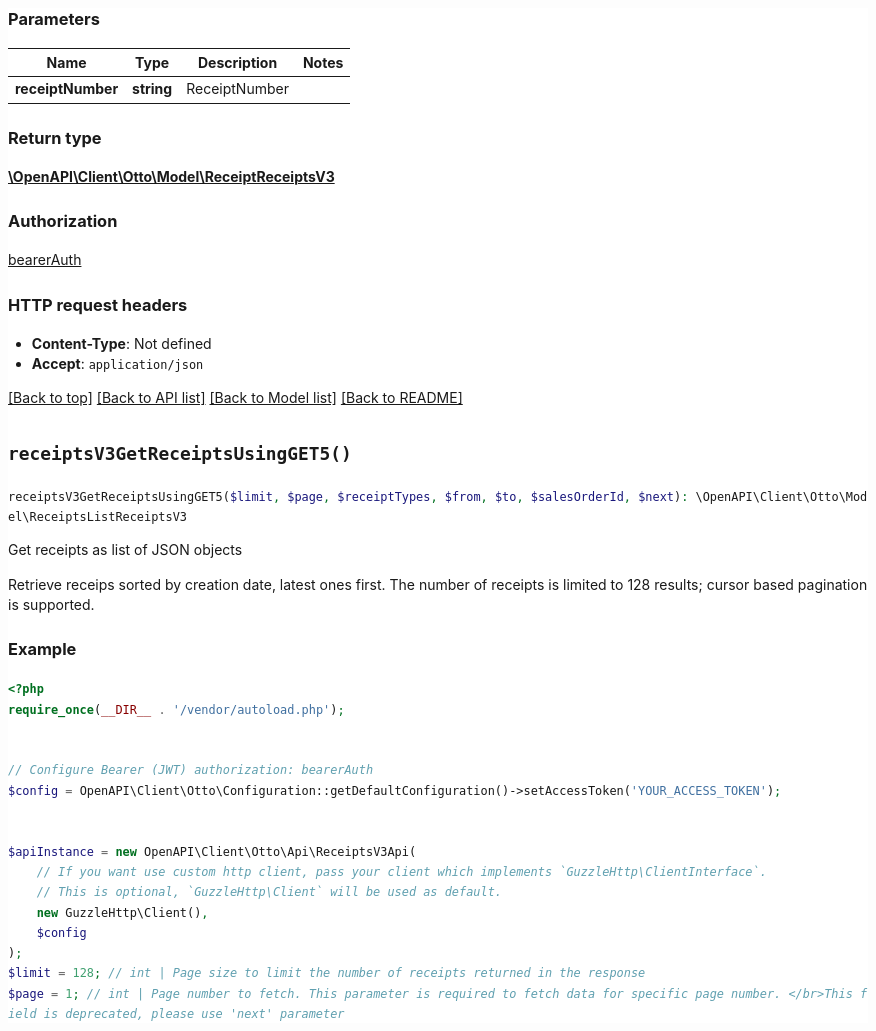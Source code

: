 ### Parameters

| Name | Type | Description  | Notes |
| ------------- | ------------- | ------------- | ------------- |
| **receiptNumber** | **string**| ReceiptNumber | |

### Return type

[**\OpenAPI\Client\Otto\Model\ReceiptReceiptsV3**](../Model/ReceiptReceiptsV3.md)

### Authorization

[bearerAuth](../../README.md#bearerAuth)

### HTTP request headers

- **Content-Type**: Not defined
- **Accept**: `application/json`

[[Back to top]](#) [[Back to API list]](../../README.md#endpoints)
[[Back to Model list]](../../README.md#models)
[[Back to README]](../../README.md)

## `receiptsV3GetReceiptsUsingGET5()`

```php
receiptsV3GetReceiptsUsingGET5($limit, $page, $receiptTypes, $from, $to, $salesOrderId, $next): \OpenAPI\Client\Otto\Model\ReceiptsListReceiptsV3
```

Get receipts as list of JSON objects

Retrieve receips sorted by creation date, latest ones first. The number of receipts is limited to 128 results; cursor based pagination is supported.

### Example

```php
<?php
require_once(__DIR__ . '/vendor/autoload.php');


// Configure Bearer (JWT) authorization: bearerAuth
$config = OpenAPI\Client\Otto\Configuration::getDefaultConfiguration()->setAccessToken('YOUR_ACCESS_TOKEN');


$apiInstance = new OpenAPI\Client\Otto\Api\ReceiptsV3Api(
    // If you want use custom http client, pass your client which implements `GuzzleHttp\ClientInterface`.
    // This is optional, `GuzzleHttp\Client` will be used as default.
    new GuzzleHttp\Client(),
    $config
);
$limit = 128; // int | Page size to limit the number of receipts returned in the response
$page = 1; // int | Page number to fetch. This parameter is required to fetch data for specific page number. </br>This field is deprecated, please use 'next' parameter
```